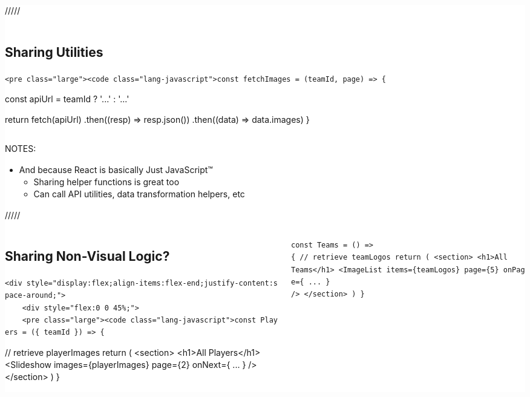 /////


<div style="display:flex; justify-content: flex-start">
  <div class="content-overlay">
    <h2>Sharing Utilities</h2>

    <pre class="large"><code class="lang-javascript">const fetchImages = (teamId, page) => {
  const apiUrl = teamId ? '...' : '...'

  return fetch(apiUrl)
    .then((resp) => resp.json())
    .then((data) => data.images)
}</code></pre>
  </div>
</div>


NOTES:
- And because React is basically Just JavaScript™
  * Sharing helper functions is great too
  * Can call API utilities, data transformation helpers, etc

/////


<div style="display:flex; justify-content: flex-start">
  <div class="content-overlay">
    <h2>Sharing Non-Visual Logic?</h2>

    <div style="display:flex;align-items:flex-end;justify-content:space-around;">
	    <div style="flex:0 0 45%;">
        <pre class="large"><code class="lang-javascript">const Players = ({ teamId }) => {
  // retrieve playerImages
  return (
    &lt;section>
      &lt;h1>All Players&lt;/h1>
      &lt;Slideshow
        images={playerImages}
        page={2}
        onNext={ ... }
      />
    &lt;/section>
  )
}</code></pre>
      </div>
      <div style="flex:0 0 45%; margin-left: 20px;">
        <pre class="large"><code class="lang-javascript">const Teams = () => {
  // retrieve teamLogos
  return (
    &lt;section>
      &lt;h1>All Teams&lt;/h1>
      &lt;ImageList
        items={teamLogos}
        page={5}
        onPage={ ... }
      />
    &lt;/section>
  )
}</code></pre>
      </div>
    </div>
  </div>
</div>
